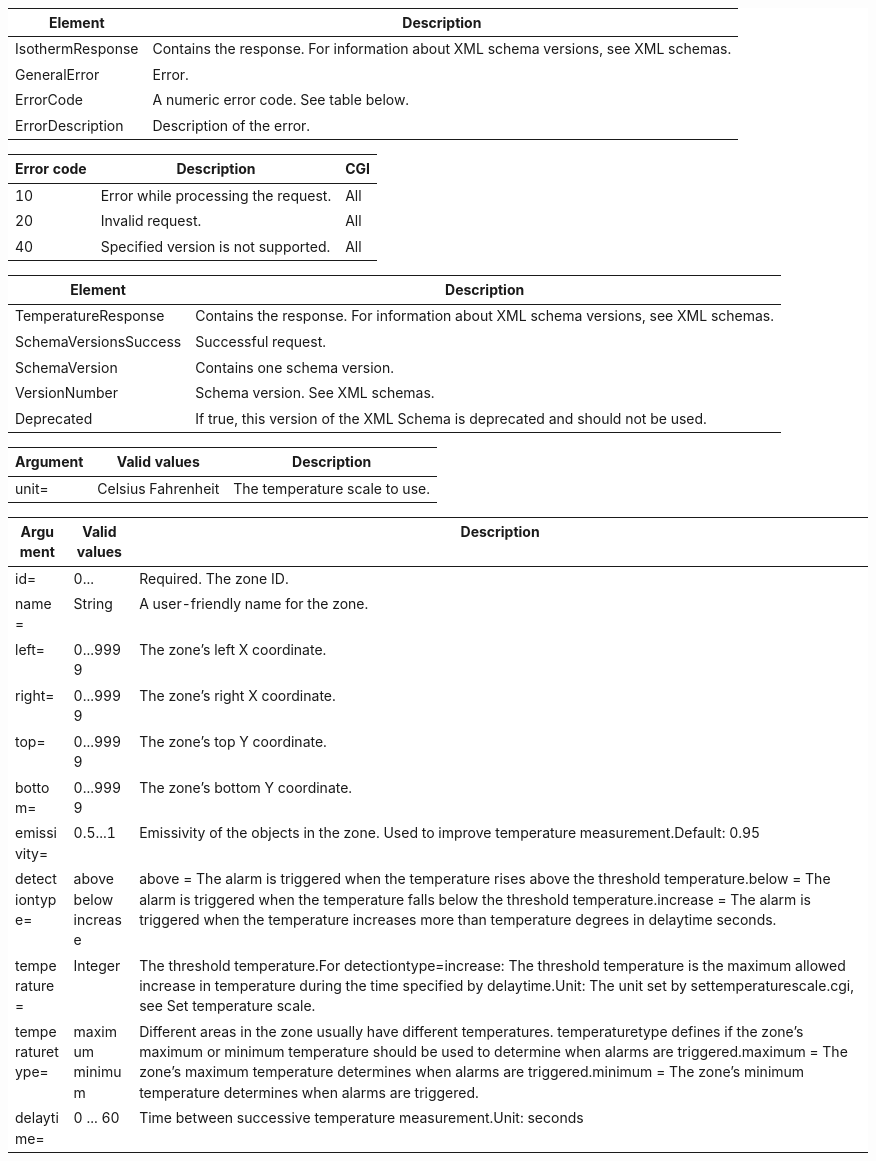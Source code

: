 | Element | Description |
| --- | --- |
| IsothermResponse | Contains the response. For information about XML schema versions, see XML schemas. |
| GeneralError | Error. |
| ErrorCode | A numeric error code. See table below. |
| ErrorDescription | Description of the error. |

| Error code | Description | CGI |
| --- | --- | --- |
| 10 | Error while processing the request. | All |
| 20 | Invalid request. | All |
| 40 | Specified version is not supported. | All |

| Element | Description |
| --- | --- |
| TemperatureResponse | Contains the response. For information about XML schema versions, see XML schemas. |
| SchemaVersionsSuccess | Successful request. |
| SchemaVersion | Contains one schema version. |
| VersionNumber | Schema version. See XML schemas. |
| Deprecated | If true, this version of the XML Schema is deprecated and should not be used. |

| Argument | Valid values | Description |
| --- | --- | --- |
| unit=<string> | Celsius Fahrenheit | The temperature scale to use. |

| Argument | Valid values | Description |
| --- | --- | --- |
| id=<integer> | 0... | Required. The zone ID. |
| name=<string> | String | A user-friendly name for the zone. |
| left=<integer> | 0...9999 | The zone’s left X coordinate. |
| right=<integer> | 0...9999 | The zone’s right X coordinate. |
| top=<integer> | 0...9999 | The zone’s top Y coordinate. |
| bottom=<integer> | 0...9999 | The zone’s bottom Y coordinate. |
| emissivity=<string> | 0.5...1 | Emissivity of the objects in the zone. Used to improve temperature measurement.Default: 0.95 |
| detectiontype=<string> | above below increase | above = The alarm is triggered when the temperature rises above the threshold temperature.below = The alarm is triggered when the temperature falls below the threshold temperature.increase = The alarm is triggered when the temperature increases more than temperature degrees in delaytime seconds. |
| temperature=<integer> | Integer | The threshold temperature.For detectiontype=increase: The threshold temperature is the maximum allowed increase in temperature during the time specified by delaytime.Unit: The unit set by settemperaturescale.cgi, see Set temperature scale. |
| temperaturetype=<string> | maximum minimum | Different areas in the zone usually have different temperatures. temperaturetype defines if the zone’s maximum or minimum temperature should be used to determine when alarms are triggered.maximum = The zone’s maximum temperature determines when alarms are triggered.minimum = The zone’s minimum temperature determines when alarms are triggered. |
| delaytime=<integer> | 0 ... 60 | Time between successive temperature measurement.Unit: seconds |
